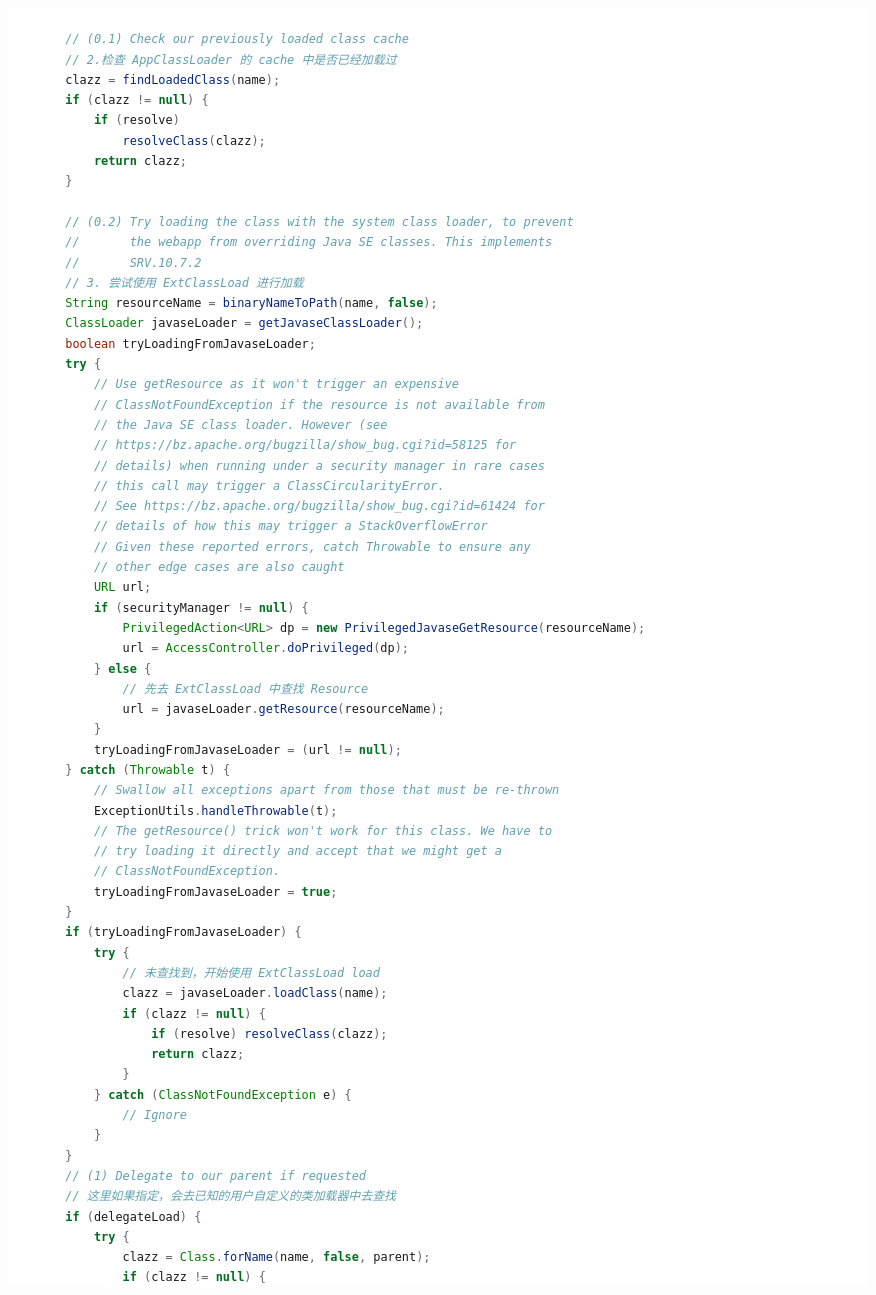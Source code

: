 ```java

        // (0.1) Check our previously loaded class cache
        // 2.检查 AppClassLoader 的 cache 中是否已经加载过
        clazz = findLoadedClass(name);
        if (clazz != null) {
            if (resolve)
                resolveClass(clazz);
            return clazz;
        }

        // (0.2) Try loading the class with the system class loader, to prevent
        //       the webapp from overriding Java SE classes. This implements
        //       SRV.10.7.2
        // 3. 尝试使用 ExtClassLoad 进行加载
        String resourceName = binaryNameToPath(name, false);
        ClassLoader javaseLoader = getJavaseClassLoader();
        boolean tryLoadingFromJavaseLoader;
        try {
            // Use getResource as it won't trigger an expensive
            // ClassNotFoundException if the resource is not available from
            // the Java SE class loader. However (see
            // https://bz.apache.org/bugzilla/show_bug.cgi?id=58125 for
            // details) when running under a security manager in rare cases
            // this call may trigger a ClassCircularityError.
            // See https://bz.apache.org/bugzilla/show_bug.cgi?id=61424 for
            // details of how this may trigger a StackOverflowError
            // Given these reported errors, catch Throwable to ensure any
            // other edge cases are also caught
            URL url;
            if (securityManager != null) {
                PrivilegedAction<URL> dp = new PrivilegedJavaseGetResource(resourceName);
                url = AccessController.doPrivileged(dp);
            } else {
                // 先去 ExtClassLoad 中查找 Resource
                url = javaseLoader.getResource(resourceName);
            }
            tryLoadingFromJavaseLoader = (url != null);
        } catch (Throwable t) {
            // Swallow all exceptions apart from those that must be re-thrown
            ExceptionUtils.handleThrowable(t);
            // The getResource() trick won't work for this class. We have to
            // try loading it directly and accept that we might get a
            // ClassNotFoundException.
            tryLoadingFromJavaseLoader = true;
        }
        if (tryLoadingFromJavaseLoader) {
            try {
                // 未查找到，开始使用 ExtClassLoad load
                clazz = javaseLoader.loadClass(name);
                if (clazz != null) {
                    if (resolve) resolveClass(clazz);
                    return clazz;
                }
            } catch (ClassNotFoundException e) {
                // Ignore
            }
        }
        // (1) Delegate to our parent if requested
        // 这里如果指定，会去已知的用户自定义的类加载器中去查找
        if (delegateLoad) {
            try {
                clazz = Class.forName(name, false, parent);
                if (clazz != null) {
```